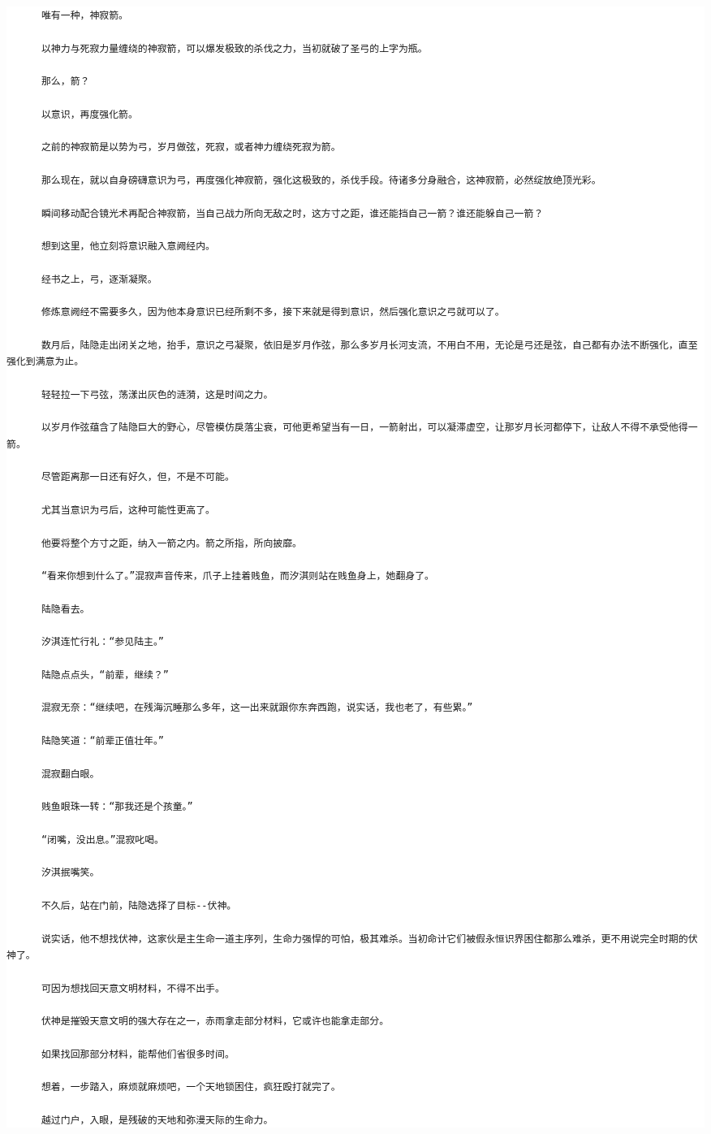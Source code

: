           唯有一种，神寂箭。
      
          以神力与死寂力量缠绕的神寂箭，可以爆发极致的杀伐之力，当初就破了圣弓的上字为瓶。
      
          那么，箭？
      
          以意识，再度强化箭。
      
          之前的神寂箭是以势为弓，岁月做弦，死寂，或者神力缠绕死寂为箭。
      
          那么现在，就以自身磅礴意识为弓，再度强化神寂箭，强化这极致的，杀伐手段。待诸多分身融合，这神寂箭，必然绽放绝顶光彩。
      
          瞬间移动配合镜光术再配合神寂箭，当自己战力所向无敌之时，这方寸之距，谁还能挡自己一箭？谁还能躲自己一箭？
      
          想到这里，他立刻将意识融入意阙经内。
      
          经书之上，弓，逐渐凝聚。
      
          修炼意阙经不需要多久，因为他本身意识已经所剩不多，接下来就是得到意识，然后强化意识之弓就可以了。
      
          数月后，陆隐走出闭关之地，抬手，意识之弓凝聚，依旧是岁月作弦，那么多岁月长河支流，不用白不用，无论是弓还是弦，自己都有办法不断强化，直至强化到满意为止。
      
          轻轻拉一下弓弦，荡漾出灰色的涟漪，这是时间之力。
      
          以岁月作弦蕴含了陆隐巨大的野心，尽管模仿戾落尘衰，可他更希望当有一日，一箭射出，可以凝滞虚空，让那岁月长河都停下，让敌人不得不承受他得一箭。
      
          尽管距离那一日还有好久，但，不是不可能。
      
          尤其当意识为弓后，这种可能性更高了。
      
          他要将整个方寸之距，纳入一箭之内。箭之所指，所向披靡。
      
          “看来你想到什么了。”混寂声音传来，爪子上挂着贱鱼，而汐淇则站在贱鱼身上，她翻身了。
      
          陆隐看去。
      
          汐淇连忙行礼：“参见陆主。”
      
          陆隐点点头，“前辈，继续？”
      
          混寂无奈：“继续吧，在残海沉睡那么多年，这一出来就跟你东奔西跑，说实话，我也老了，有些累。”
      
          陆隐笑道：“前辈正值壮年。”
      
          混寂翻白眼。
      
          贱鱼眼珠一转：“那我还是个孩童。”
      
          “闭嘴，没出息。”混寂叱喝。
      
          汐淇抿嘴笑。
      
          不久后，站在门前，陆隐选择了目标--伏神。
      
          说实话，他不想找伏神，这家伙是主生命一道主序列，生命力强悍的可怕，极其难杀。当初命计它们被假永恒识界困住都那么难杀，更不用说完全时期的伏神了。
      
          可因为想找回天意文明材料，不得不出手。
      
          伏神是摧毁天意文明的强大存在之一，赤雨拿走部分材料，它或许也能拿走部分。
      
          如果找回那部分材料，能帮他们省很多时间。
      
          想着，一步踏入，麻烦就麻烦吧，一个天地锁困住，疯狂殴打就完了。
      
          越过门户，入眼，是残破的天地和弥漫天际的生命力。
      